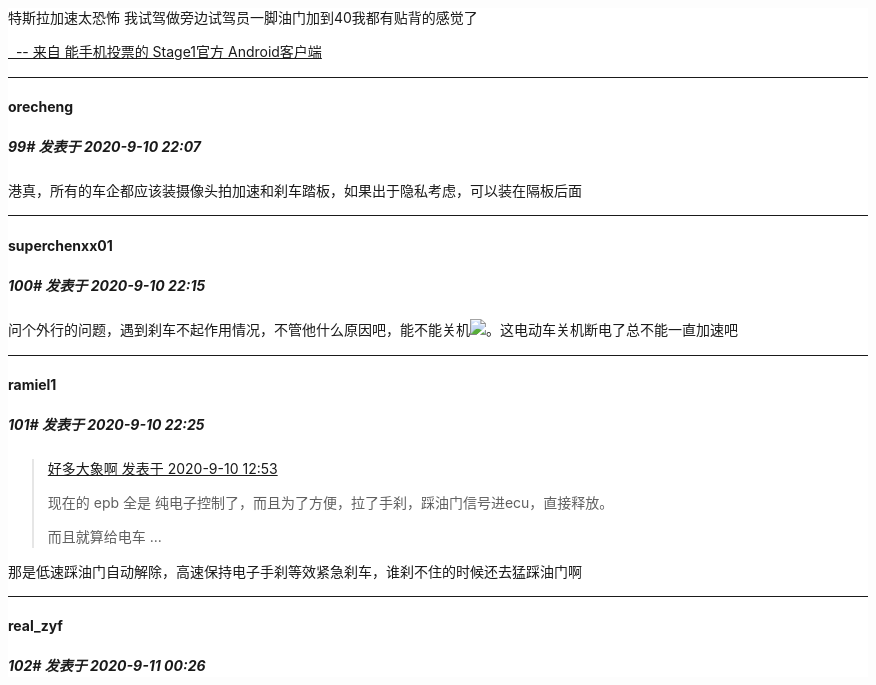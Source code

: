 


特斯拉加速太恐怖 我试驾做旁边试驾员一脚油门加到40我都有贴背的感觉了

[  -- 来自 能手机投票的 Stage1官方 Android客户端](https://www.coolapk.com/apk/140634)







-----

####  orecheng  
##### 99#       发表于 2020-9-10 22:07




港真，所有的车企都应该装摄像头拍加速和刹车踏板，如果出于隐私考虑，可以装在隔板后面







-----

####  superchenxx01  
##### 100#       发表于 2020-9-10 22:15




问个外行的问题，遇到刹车不起作用情况，不管他什么原因吧，能不能关机<img src="https://static.saraba1st.com/image/smiley/face2017/001.png" referrerpolicy="no-referrer">。这电动车关机断电了总不能一直加速吧







-----

####  ramiel1  
##### 101#       发表于 2020-9-10 22:25



<blockquote><a href="httphttps://bbs.saraba1st.com/2b/forum.php?mod=redirect&amp;goto=findpost&amp;pid=48695773&amp;ptid=1959063" target="_blank">好多大象啊 发表于 2020-9-10 12:53</a>

现在的 epb 全是 纯电子控制了，而且为了方便，拉了手刹，踩油门信号进ecu，直接释放。


而且就算给电车 ...</blockquote>
那是低速踩油门自动解除，高速保持电子手刹等效紧急刹车，谁刹不住的时候还去猛踩油门啊







-----

####  real_zyf  
##### 102#       发表于 2020-9-11 00:26
